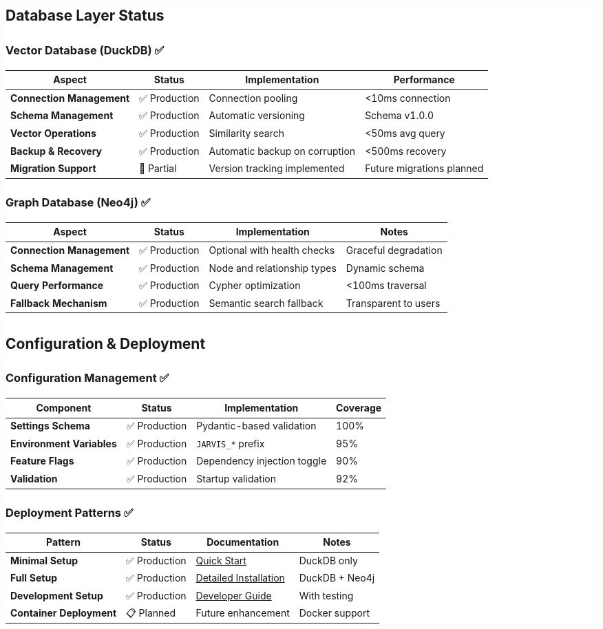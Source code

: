 ## Database Layer Status

### Vector Database (DuckDB) ✅

| Aspect | Status | Implementation | Performance |
|--------|--------|----------------|-------------|
| **Connection Management** | ✅ Production | Connection pooling | <10ms connection |
| **Schema Management** | ✅ Production | Automatic versioning | Schema v1.0.0 |
| **Vector Operations** | ✅ Production | Similarity search | <50ms avg query |
| **Backup & Recovery** | ✅ Production | Automatic backup on corruption | <500ms recovery |
| **Migration Support** | 🚧 Partial | Version tracking implemented | Future migrations planned |

### Graph Database (Neo4j) ✅

| Aspect | Status | Implementation | Notes |
|--------|--------|----------------|-------|
| **Connection Management** | ✅ Production | Optional with health checks | Graceful degradation |
| **Schema Management** | ✅ Production | Node and relationship types | Dynamic schema |
| **Query Performance** | ✅ Production | Cypher optimization | <100ms traversal |
| **Fallback Mechanism** | ✅ Production | Semantic search fallback | Transparent to users |

## Configuration & Deployment

### Configuration Management ✅

| Component | Status | Implementation | Coverage |
|-----------|--------|----------------|----------|
| **Settings Schema** | ✅ Production | Pydantic-based validation | 100% |
| **Environment Variables** | ✅ Production | `JARVIS_*` prefix | 95% |
| **Feature Flags** | ✅ Production | Dependency injection toggle | 90% |
| **Validation** | ✅ Production | Startup validation | 92% |

### Deployment Patterns ✅

| Pattern | Status | Documentation | Notes |
|---------|--------|---------------|-------|
| **Minimal Setup** | ✅ Production | [Quick Start](../03-getting-started/quick-start.md) | DuckDB only |
| **Full Setup** | ✅ Production | [Detailed Installation](../03-getting-started/detailed-installation.md) | DuckDB + Neo4j |
| **Development Setup** | ✅ Production | [Developer Guide](../05-development/developer-guide.md) | With testing |
| **Container Deployment** | 📋 Planned | Future enhancement | Docker support |
